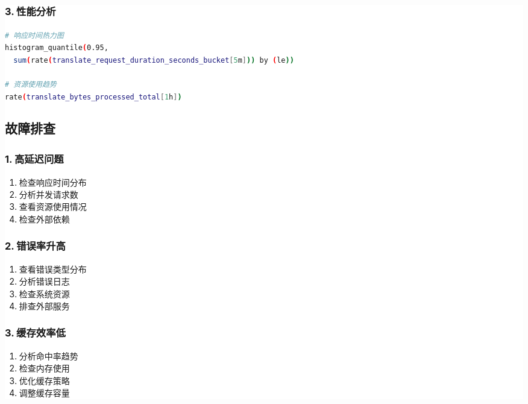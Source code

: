 ### 3. 性能分析
```bash
# 响应时间热力图
histogram_quantile(0.95, 
  sum(rate(translate_request_duration_seconds_bucket[5m])) by (le))

# 资源使用趋势
rate(translate_bytes_processed_total[1h])
```

## 故障排查

### 1. 高延迟问题
1. 检查响应时间分布
2. 分析并发请求数
3. 查看资源使用情况
4. 检查外部依赖

### 2. 错误率升高
1. 查看错误类型分布
2. 分析错误日志
3. 检查系统资源
4. 排查外部服务

### 3. 缓存效率低
1. 分析命中率趋势
2. 检查内存使用
3. 优化缓存策略
4. 调整缓存容量 